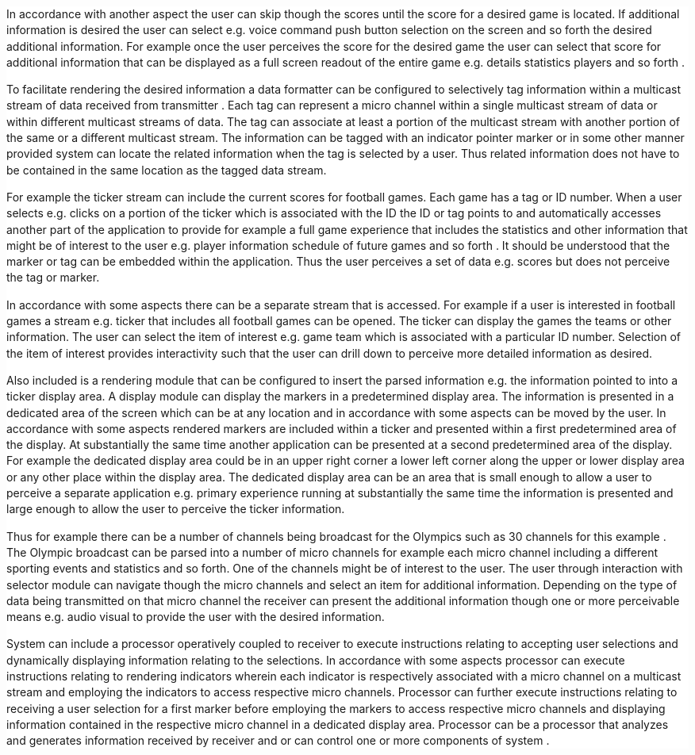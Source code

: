 In accordance with another aspect the user can skip though the scores until the score for a desired game is located. If additional information is desired the user can select e.g. voice command push button selection on the screen and so forth the desired additional information. For example once the user perceives the score for the desired game the user can select that score for additional information that can be displayed as a full screen readout of the entire game e.g. details statistics players and so forth .

To facilitate rendering the desired information a data formatter can be configured to selectively tag information within a multicast stream of data received from transmitter . Each tag can represent a micro channel within a single multicast stream of data or within different multicast streams of data. The tag can associate at least a portion of the multicast stream with another portion of the same or a different multicast stream. The information can be tagged with an indicator pointer marker or in some other manner provided system can locate the related information when the tag is selected by a user. Thus related information does not have to be contained in the same location as the tagged data stream.

For example the ticker stream can include the current scores for football games. Each game has a tag or ID number. When a user selects e.g. clicks on a portion of the ticker which is associated with the ID the ID or tag points to and automatically accesses another part of the application to provide for example a full game experience that includes the statistics and other information that might be of interest to the user e.g. player information schedule of future games and so forth . It should be understood that the marker or tag can be embedded within the application. Thus the user perceives a set of data e.g. scores but does not perceive the tag or marker.

In accordance with some aspects there can be a separate stream that is accessed. For example if a user is interested in football games a stream e.g. ticker that includes all football games can be opened. The ticker can display the games the teams or other information. The user can select the item of interest e.g. game team which is associated with a particular ID number. Selection of the item of interest provides interactivity such that the user can drill down to perceive more detailed information as desired.

Also included is a rendering module that can be configured to insert the parsed information e.g. the information pointed to into a ticker display area. A display module can display the markers in a predetermined display area. The information is presented in a dedicated area of the screen which can be at any location and in accordance with some aspects can be moved by the user. In accordance with some aspects rendered markers are included within a ticker and presented within a first predetermined area of the display. At substantially the same time another application can be presented at a second predetermined area of the display. For example the dedicated display area could be in an upper right corner a lower left corner along the upper or lower display area or any other place within the display area. The dedicated display area can be an area that is small enough to allow a user to perceive a separate application e.g. primary experience running at substantially the same time the information is presented and large enough to allow the user to perceive the ticker information.

Thus for example there can be a number of channels being broadcast for the Olympics such as 30 channels for this example . The Olympic broadcast can be parsed into a number of micro channels for example each micro channel including a different sporting events and statistics and so forth. One of the channels might be of interest to the user. The user through interaction with selector module can navigate though the micro channels and select an item for additional information. Depending on the type of data being transmitted on that micro channel the receiver can present the additional information though one or more perceivable means e.g. audio visual to provide the user with the desired information.

System can include a processor operatively coupled to receiver to execute instructions relating to accepting user selections and dynamically displaying information relating to the selections. In accordance with some aspects processor can execute instructions relating to rendering indicators wherein each indicator is respectively associated with a micro channel on a multicast stream and employing the indicators to access respective micro channels. Processor can further execute instructions relating to receiving a user selection for a first marker before employing the markers to access respective micro channels and displaying information contained in the respective micro channel in a dedicated display area. Processor can be a processor that analyzes and generates information received by receiver and or can control one or more components of system .
